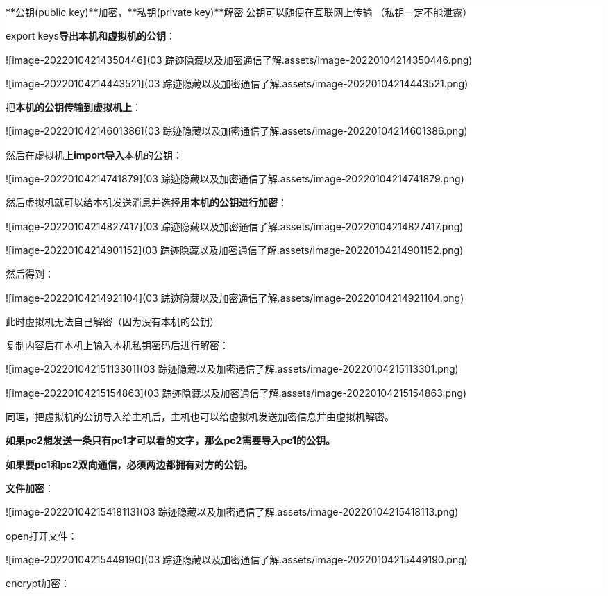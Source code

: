 

**公钥(public key)**加密，**私钥(private key)**解密
公钥可以随便在互联网上传输
（私钥一定不能泄露）

export keys**导出本机和虚拟机的公钥**：

![image-20220104214350446](03 踪迹隐藏以及加密通信了解.assets/image-20220104214350446.png)

![image-20220104214443521](03 踪迹隐藏以及加密通信了解.assets/image-20220104214443521.png)



把**本机的公钥传输到虚拟机上**：

![image-20220104214601386](03 踪迹隐藏以及加密通信了解.assets/image-20220104214601386.png)

然后在虚拟机上**import导入**本机的公钥：

![image-20220104214741879](03 踪迹隐藏以及加密通信了解.assets/image-20220104214741879.png)

然后虚拟机就可以给本机发送消息并选择**用本机的公钥进行加密**：

![image-20220104214827417](03 踪迹隐藏以及加密通信了解.assets/image-20220104214827417.png)

![image-20220104214901152](03 踪迹隐藏以及加密通信了解.assets/image-20220104214901152.png)

然后得到：

![image-20220104214921104](03 踪迹隐藏以及加密通信了解.assets/image-20220104214921104.png)

此时虚拟机无法自己解密（因为没有本机的公钥）

复制内容后在本机上输入本机私钥密码后进行解密：

![image-20220104215113301](03 踪迹隐藏以及加密通信了解.assets/image-20220104215113301.png)

![image-20220104215154863](03 踪迹隐藏以及加密通信了解.assets/image-20220104215154863.png)

同理，把虚拟机的公钥导入给主机后，主机也可以给虚拟机发送加密信息并由虚拟机解密。



**如果pc2想发送一条只有pc1才可以看的文字，那么pc2需要导入pc1的公钥。**

**如果要pc1和pc2双向通信，必须两边都拥有对方的公钥。**



**文件加密**：

![image-20220104215418113](03 踪迹隐藏以及加密通信了解.assets/image-20220104215418113.png)

open打开文件：

![image-20220104215449190](03 踪迹隐藏以及加密通信了解.assets/image-20220104215449190.png)

encrypt加密：
